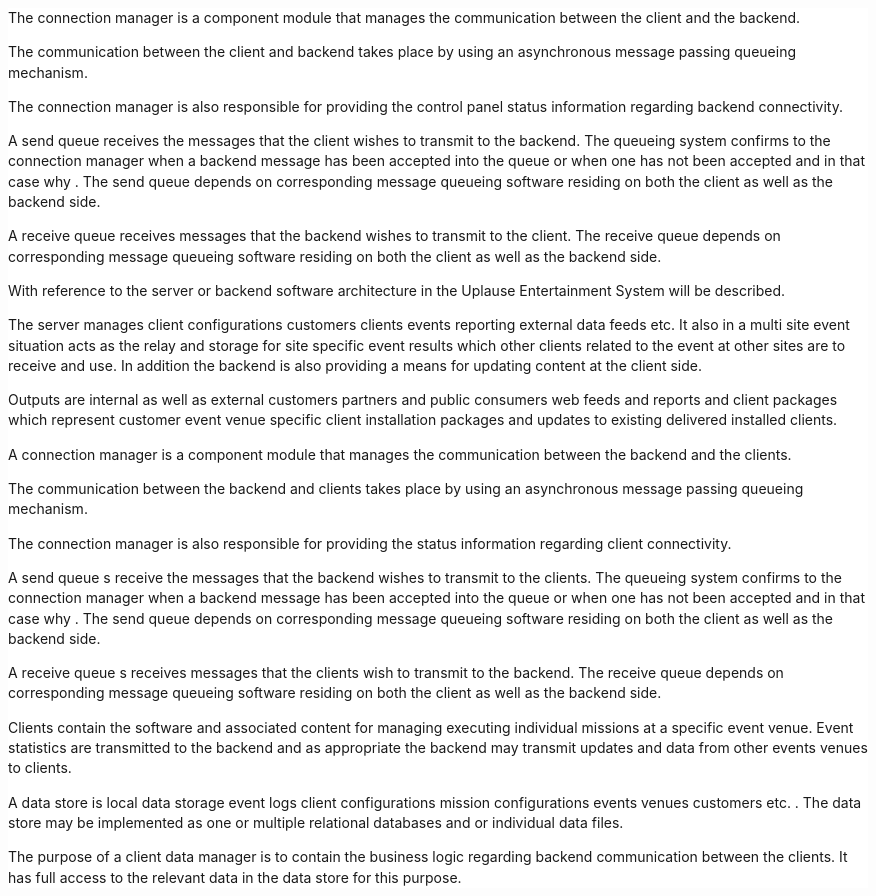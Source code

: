 The connection manager is a component module that manages the communication between the client and the backend.

The communication between the client and backend takes place by using an asynchronous message passing queueing mechanism.

The connection manager is also responsible for providing the control panel status information regarding backend connectivity.

A send queue receives the messages that the client wishes to transmit to the backend. The queueing system confirms to the connection manager when a backend message has been accepted into the queue or when one has not been accepted and in that case why . The send queue depends on corresponding message queueing software residing on both the client as well as the backend side.

A receive queue receives messages that the backend wishes to transmit to the client. The receive queue depends on corresponding message queueing software residing on both the client as well as the backend side.

With reference to the server or backend software architecture in the Uplause Entertainment System will be described.

The server manages client configurations customers clients events reporting external data feeds etc. It also in a multi site event situation acts as the relay and storage for site specific event results which other clients related to the event at other sites are to receive and use. In addition the backend is also providing a means for updating content at the client side.

Outputs are internal as well as external customers partners and public consumers web feeds and reports and client packages which represent customer event venue specific client installation packages and updates to existing delivered installed clients.

A connection manager is a component module that manages the communication between the backend and the clients.

The communication between the backend and clients takes place by using an asynchronous message passing queueing mechanism.

The connection manager is also responsible for providing the status information regarding client connectivity.

A send queue s receive the messages that the backend wishes to transmit to the clients. The queueing system confirms to the connection manager when a backend message has been accepted into the queue or when one has not been accepted and in that case why . The send queue depends on corresponding message queueing software residing on both the client as well as the backend side.

A receive queue s receives messages that the clients wish to transmit to the backend. The receive queue depends on corresponding message queueing software residing on both the client as well as the backend side.

Clients contain the software and associated content for managing executing individual missions at a specific event venue. Event statistics are transmitted to the backend and as appropriate the backend may transmit updates and data from other events venues to clients.

A data store is local data storage event logs client configurations mission configurations events venues customers etc. . The data store may be implemented as one or multiple relational databases and or individual data files.

The purpose of a client data manager is to contain the business logic regarding backend communication between the clients. It has full access to the relevant data in the data store for this purpose.
